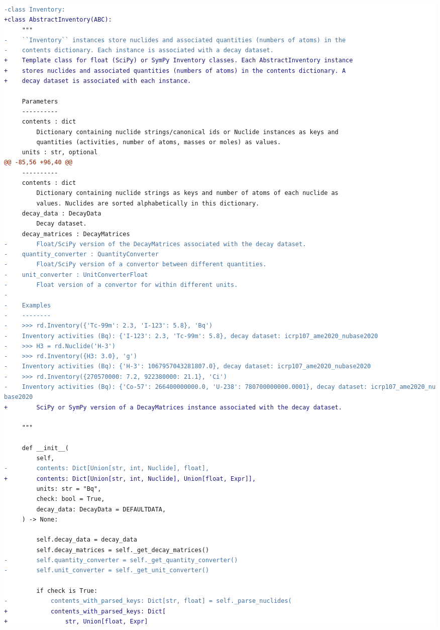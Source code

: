 ```diff
-class Inventory:
+class AbstractInventory(ABC):
     """
-    ``Inventory`` instances store nuclides and associated quantities (numbers of atoms) in the
-    contents dictionary. Each instance is associated with a decay dataset.
+    Template class for float (SciPy) or SymPy Inventory classes. Each AbstractInventory instance
+    stores nuclides and associated quantities (numbers of atoms) in the contents dictionary. A
+    decay dataset is associated with each instance.
 
     Parameters
     ----------
     contents : dict
         Dictionary containing nuclide strings/canonical ids or Nuclide instances as keys and
         quantities (activities, number of atoms, masses or moles) as values.
     units : str, optional
@@ -85,56 +96,40 @@
     ----------
     contents : dict
         Dictionary containing nuclide strings as keys and number of atoms of each nuclide as
         values. Nuclides are sorted alphabetically in this dictionary.
     decay_data : DecayData
         Decay dataset.
     decay_matrices : DecayMatrices
-        Float/SciPy version of the DecayMatrices associated with the decay dataset.
-    quantity_converter : QuantityConverter
-        Float/SciPy version of a convertor between different quantities.
-    unit_converter : UnitConverterFloat
-        Float version of a convertor for within different units.
-
-    Examples
-    --------
-    >>> rd.Inventory({'Tc-99m': 2.3, 'I-123': 5.8}, 'Bq')
-    Inventory activities (Bq): {'I-123': 2.3, 'Tc-99m': 5.8}, decay dataset: icrp107_ame2020_nubase2020
-    >>> H3 = rd.Nuclide('H-3')
-    >>> rd.Inventory({H3: 3.0}, 'g')
-    Inventory activities (Bq): {'H-3': 1067957043281807.0}, decay dataset: icrp107_ame2020_nubase2020
-    >>> rd.Inventory({270570000: 7.2, 922380000: 21.1}, 'Ci')
-    Inventory activities (Bq): {'Co-57': 266400000000.0, 'U-238': 780700000000.0001}, decay dataset: icrp107_ame2020_nubase2020
+        SciPy or SymPy version of a DecayMatrices instance associated with the decay dataset.
 
     """
 
     def __init__(
         self,
-        contents: Dict[Union[str, int, Nuclide], float],
+        contents: Dict[Union[str, int, Nuclide], Union[float, Expr]],
         units: str = "Bq",
         check: bool = True,
         decay_data: DecayData = DEFAULTDATA,
     ) -> None:
 
         self.decay_data = decay_data
         self.decay_matrices = self._get_decay_matrices()
-        self.quantity_converter = self._get_quantity_converter()
-        self.unit_converter = self._get_unit_converter()
 
         if check is True:
-            contents_with_parsed_keys: Dict[str, float] = self._parse_nuclides(
+            contents_with_parsed_keys: Dict[
+                str, Union[float, Expr]
```